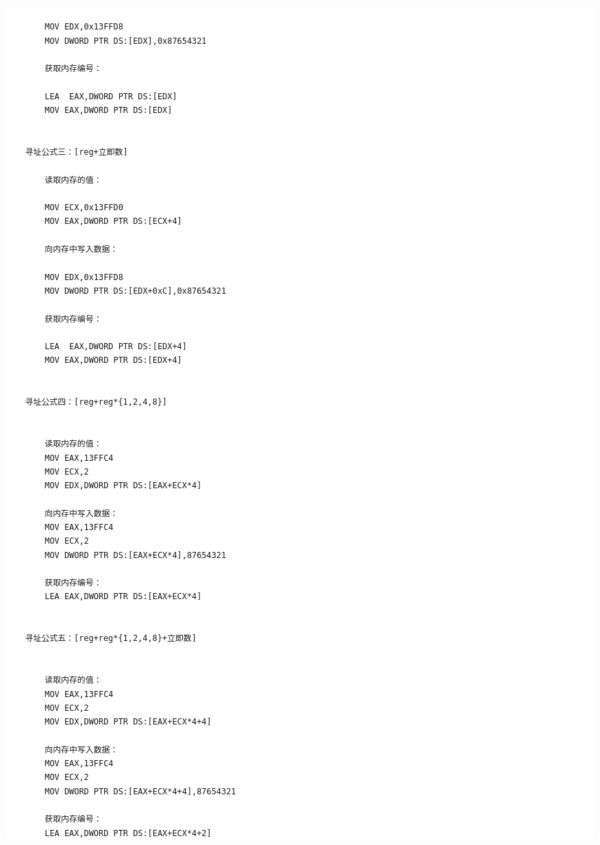 ```
		
		MOV EDX,0x13FFD8
		MOV DWORD PTR DS:[EDX],0x87654321
		
		获取内存编号：
		
		LEA  EAX,DWORD PTR DS:[EDX]
		MOV EAX,DWORD PTR DS:[EDX]
		
		
	寻址公式三：[reg+立即数] 	
		
		读取内存的值：
		
		MOV ECX,0x13FFD0
		MOV EAX,DWORD PTR DS:[ECX+4]
		
		向内存中写入数据：
		
		MOV EDX,0x13FFD8
		MOV DWORD PTR DS:[EDX+0xC],0x87654321
		
		获取内存编号：
		
		LEA  EAX,DWORD PTR DS:[EDX+4]
		MOV EAX,DWORD PTR DS:[EDX+4]
		
		
	寻址公式四：[reg+reg*{1,2,4,8}] 	
		
		
		读取内存的值：
		MOV EAX,13FFC4
		MOV ECX,2
		MOV EDX,DWORD PTR DS:[EAX+ECX*4]
		
		向内存中写入数据：
		MOV EAX,13FFC4
		MOV ECX,2
		MOV DWORD PTR DS:[EAX+ECX*4],87654321
		
		获取内存编号：
		LEA EAX,DWORD PTR DS:[EAX+ECX*4]
		
		
	寻址公式五：[reg+reg*{1,2,4,8}+立即数] 	
		
		
		读取内存的值：
		MOV EAX,13FFC4
		MOV ECX,2
		MOV EDX,DWORD PTR DS:[EAX+ECX*4+4]
		
		向内存中写入数据：
		MOV EAX,13FFC4
		MOV ECX,2
		MOV DWORD PTR DS:[EAX+ECX*4+4],87654321
		
		获取内存编号：
		LEA EAX,DWORD PTR DS:[EAX+ECX*4+2]

```

